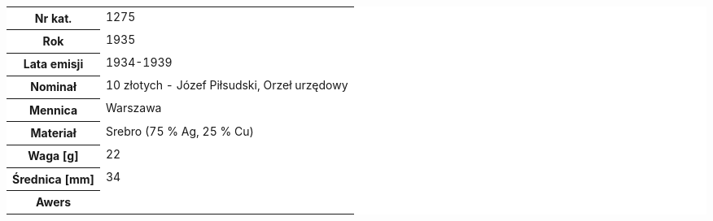   </tr>
</table>

<table class="center">
  <tr>
    <th>Nr kat.</th>
    <td>1275</td>
  </tr>
  <tr>
    <th>Rok</th>
    <td>1935</td>
  </tr>
  <tr>
    <th>Lata emisji</th>
    <td>1934-1939</td>
  </tr>
  <tr>
    <th>Nominał</th>
    <td>10 złotych - Józef Piłsudski, Orzeł urzędowy</td>
  </tr>
  <tr>
    <th>Mennica</th>
    <td>Warszawa</td>
  </tr>
  <tr>
    <th>Materiał</th>
    <td>Srebro (75 % Ag, 25 % Cu)</td>
  </tr>
  <tr>
    <th>Waga [g]</th>
    <td>22</td>
  </tr>
  <tr>
    <th>Średnica [mm]</th>
    <td>34</td>
  </tr>
  <tr>
    <th>Awers</th>